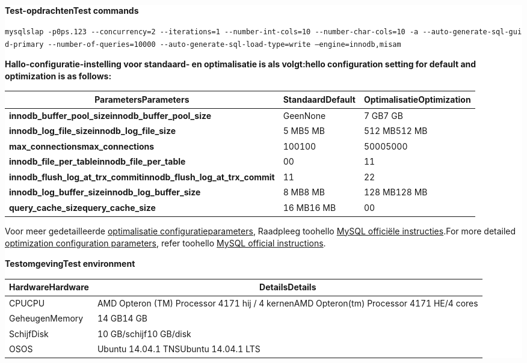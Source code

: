 <span data-ttu-id="25724-285">**Test-opdrachten**</span><span class="sxs-lookup"><span data-stu-id="25724-285">**Test commands**</span></span>

    mysqlslap -p0ps.123 --concurrency=2 --iterations=1 --number-int-cols=10 --number-char-cols=10 -a --auto-generate-sql-guid-primary --number-of-queries=10000 --auto-generate-sql-load-type=write –engine=innodb,misam

<span data-ttu-id="25724-286">**Hallo-configuratie-instelling voor standaard- en optimalisatie is als volgt:**</span><span class="sxs-lookup"><span data-stu-id="25724-286">**hello configuration setting for default and optimization is as follows:**</span></span>

| <span data-ttu-id="25724-287">Parameters</span><span class="sxs-lookup"><span data-stu-id="25724-287">Parameters</span></span> | <span data-ttu-id="25724-288">Standaard</span><span class="sxs-lookup"><span data-stu-id="25724-288">Default</span></span> | <span data-ttu-id="25724-289">Optimalisatie</span><span class="sxs-lookup"><span data-stu-id="25724-289">Optimization</span></span> |
| --- | --- | --- |
| <span data-ttu-id="25724-290">**innodb_buffer_pool_size**</span><span class="sxs-lookup"><span data-stu-id="25724-290">**innodb_buffer_pool_size**</span></span> |<span data-ttu-id="25724-291">Geen</span><span class="sxs-lookup"><span data-stu-id="25724-291">None</span></span> |<span data-ttu-id="25724-292">7 GB</span><span class="sxs-lookup"><span data-stu-id="25724-292">7 GB</span></span> |
| <span data-ttu-id="25724-293">**innodb_log_file_size**</span><span class="sxs-lookup"><span data-stu-id="25724-293">**innodb_log_file_size**</span></span> |<span data-ttu-id="25724-294">5 MB</span><span class="sxs-lookup"><span data-stu-id="25724-294">5 MB</span></span> |<span data-ttu-id="25724-295">512 MB</span><span class="sxs-lookup"><span data-stu-id="25724-295">512 MB</span></span> |
| <span data-ttu-id="25724-296">**max_connections**</span><span class="sxs-lookup"><span data-stu-id="25724-296">**max_connections**</span></span> |<span data-ttu-id="25724-297">100</span><span class="sxs-lookup"><span data-stu-id="25724-297">100</span></span> |<span data-ttu-id="25724-298">5000</span><span class="sxs-lookup"><span data-stu-id="25724-298">5000</span></span> |
| <span data-ttu-id="25724-299">**innodb_file_per_table**</span><span class="sxs-lookup"><span data-stu-id="25724-299">**innodb_file_per_table**</span></span> |<span data-ttu-id="25724-300">0</span><span class="sxs-lookup"><span data-stu-id="25724-300">0</span></span> |<span data-ttu-id="25724-301">1</span><span class="sxs-lookup"><span data-stu-id="25724-301">1</span></span> |
| <span data-ttu-id="25724-302">**innodb_flush_log_at_trx_commit**</span><span class="sxs-lookup"><span data-stu-id="25724-302">**innodb_flush_log_at_trx_commit**</span></span> |<span data-ttu-id="25724-303">1</span><span class="sxs-lookup"><span data-stu-id="25724-303">1</span></span> |<span data-ttu-id="25724-304">2</span><span class="sxs-lookup"><span data-stu-id="25724-304">2</span></span> |
| <span data-ttu-id="25724-305">**innodb_log_buffer_size**</span><span class="sxs-lookup"><span data-stu-id="25724-305">**innodb_log_buffer_size**</span></span> |<span data-ttu-id="25724-306">8 MB</span><span class="sxs-lookup"><span data-stu-id="25724-306">8 MB</span></span> |<span data-ttu-id="25724-307">128 MB</span><span class="sxs-lookup"><span data-stu-id="25724-307">128 MB</span></span> |
| <span data-ttu-id="25724-308">**query_cache_size**</span><span class="sxs-lookup"><span data-stu-id="25724-308">**query_cache_size**</span></span> |<span data-ttu-id="25724-309">16 MB</span><span class="sxs-lookup"><span data-stu-id="25724-309">16 MB</span></span> |<span data-ttu-id="25724-310">0</span><span class="sxs-lookup"><span data-stu-id="25724-310">0</span></span> |

<span data-ttu-id="25724-311">Voor meer gedetailleerde [optimalisatie configuratieparameters](http://dev.mysql.com/doc/refman/5.6/en/innodb-configuration.html), Raadpleeg toohello [MySQL officiële instructies](http://dev.mysql.com/doc/refman/5.6/en/innodb-parameters.html#sysvar_innodb_flush_method).</span><span class="sxs-lookup"><span data-stu-id="25724-311">For more detailed [optimization configuration parameters](http://dev.mysql.com/doc/refman/5.6/en/innodb-configuration.html), refer toohello [MySQL official instructions](http://dev.mysql.com/doc/refman/5.6/en/innodb-parameters.html#sysvar_innodb_flush_method).</span></span>  

  <span data-ttu-id="25724-312">**Testomgeving**</span><span class="sxs-lookup"><span data-stu-id="25724-312">**Test environment**</span></span>  

| <span data-ttu-id="25724-313">Hardware</span><span class="sxs-lookup"><span data-stu-id="25724-313">Hardware</span></span> | <span data-ttu-id="25724-314">Details</span><span class="sxs-lookup"><span data-stu-id="25724-314">Details</span></span> |
| --- | --- |
| <span data-ttu-id="25724-315">CPU</span><span class="sxs-lookup"><span data-stu-id="25724-315">CPU</span></span> |<span data-ttu-id="25724-316">AMD Opteron (TM) Processor 4171 hij / 4 kernen</span><span class="sxs-lookup"><span data-stu-id="25724-316">AMD Opteron(tm) Processor 4171 HE/4 cores</span></span> |
| <span data-ttu-id="25724-317">Geheugen</span><span class="sxs-lookup"><span data-stu-id="25724-317">Memory</span></span> |<span data-ttu-id="25724-318">14 GB</span><span class="sxs-lookup"><span data-stu-id="25724-318">14 GB</span></span> |
| <span data-ttu-id="25724-319">Schijf</span><span class="sxs-lookup"><span data-stu-id="25724-319">Disk</span></span> |<span data-ttu-id="25724-320">10 GB/schijf</span><span class="sxs-lookup"><span data-stu-id="25724-320">10 GB/disk</span></span> |
| <span data-ttu-id="25724-321">OS</span><span class="sxs-lookup"><span data-stu-id="25724-321">OS</span></span> |<span data-ttu-id="25724-322">Ubuntu 14.04.1 TNS</span><span class="sxs-lookup"><span data-stu-id="25724-322">Ubuntu 14.04.1 LTS</span></span> |

[1]:media/optimize-mysql/virtual-machines-linux-optimize-mysql-perf-01.png